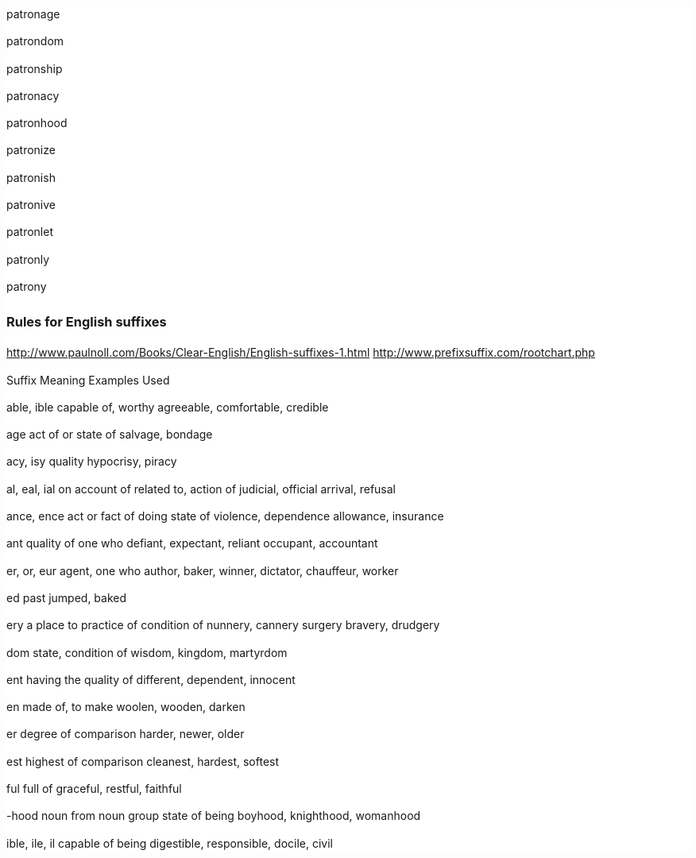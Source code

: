 patronage

patrondom

patronship

patronacy

patronhood

patronize

patronish

patronive

patronlet

patronly

patrony




### Rules for English suffixes

http://www.paulnoll.com/Books/Clear-English/English-suffixes-1.html
http://www.prefixsuffix.com/rootchart.php


Suffix   Meaning   Examples  Used

able, ible   capable of, worthy  agreeable, comfortable, credible

age          act of or state of  salvage, bondage

acy, isy   quality   hypocrisy, piracy

al, eal, ial   on account of related to, action of   judicial, official arrival, refusal

ance, ence   act or fact of doing state of   violence, dependence allowance, insurance

ant  quality of one who  defiant, expectant, reliant occupant, accountant

er, or, eur  agent, one who  author, baker, winner, dictator, chauffeur, worker

ed   past  jumped, baked

ery  a place to practice of condition of  nunnery, cannery surgery bravery, drudgery

dom  state, condition of   wisdom, kingdom, martyrdom

ent  having the quality of   different, dependent, innocent

en   made of, to make  woolen, wooden, darken

er   degree of comparison  harder, newer, older

est  highest of comparison   cleanest, hardest, softest

ful full of  graceful, restful, faithful

-hood  noun from noun group state of being  boyhood, knighthood, womanhood

ible, ile, il  capable of being  digestible, responsible, docile, civil
